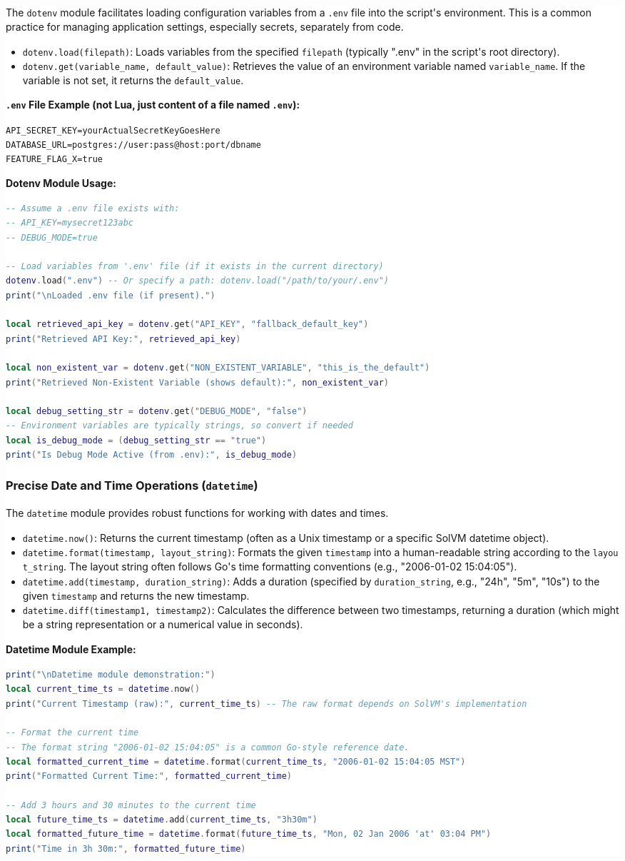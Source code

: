 The `dotenv` module facilitates loading configuration variables from a `.env` file into the script's environment. This is a common practice for managing application settings, especially secrets, separately from code.
*   `dotenv.load(filepath)`: Loads variables from the specified `filepath` (typically ".env" in the script's root directory).
*   `dotenv.get(variable_name, default_value)`: Retrieves the value of an environment variable named `variable_name`. If the variable is not set, it returns the `default_value`.

**`.env` File Example (not Lua, just content of a file named `.env`):**
```
API_SECRET_KEY=yourActualSecretKeyGoesHere
DATABASE_URL=postgres://user:pass@host:port/dbname
FEATURE_FLAG_X=true
```

**Dotenv Module Usage:**
```lua
-- Assume a .env file exists with:
-- API_KEY=mysecret123abc
-- DEBUG_MODE=true

-- Load variables from '.env' file (if it exists in the current directory)
dotenv.load(".env") -- Or specify a path: dotenv.load("/path/to/your/.env")
print("\nLoaded .env file (if present).")

local retrieved_api_key = dotenv.get("API_KEY", "fallback_default_key")
print("Retrieved API Key:", retrieved_api_key)

local non_existent_var = dotenv.get("NON_EXISTENT_VARIABLE", "this_is_the_default")
print("Retrieved Non-Existent Variable (shows default):", non_existent_var)

local debug_setting_str = dotenv.get("DEBUG_MODE", "false")
-- Environment variables are typically strings, so convert if needed
local is_debug_mode = (debug_setting_str == "true")
print("Is Debug Mode Active (from .env):", is_debug_mode)
```

### Precise Date and Time Operations (`datetime`)

The `datetime` module provides robust functions for working with dates and times.
*   `datetime.now()`: Returns the current timestamp (often as a Unix timestamp or a specific SolVM datetime object).
*   `datetime.format(timestamp, layout_string)`: Formats the given `timestamp` into a human-readable string according to the `layout_string`. The layout string often follows Go's time formatting conventions (e.g., "2006-01-02 15:04:05").
*   `datetime.add(timestamp, duration_string)`: Adds a duration (specified by `duration_string`, e.g., "24h", "5m", "10s") to the given `timestamp` and returns the new timestamp.
*   `datetime.diff(timestamp1, timestamp2)`: Calculates the difference between two timestamps, returning a duration (which might be a string representation or a numerical value in seconds).

**Datetime Module Example:**
```lua
print("\nDatetime module demonstration:")
local current_time_ts = datetime.now()
print("Current Timestamp (raw):", current_time_ts) -- The raw format depends on SolVM's implementation

-- Format the current time
-- The format string "2006-01-02 15:04:05" is a common Go-style reference date.
local formatted_current_time = datetime.format(current_time_ts, "2006-01-02 15:04:05 MST")
print("Formatted Current Time:", formatted_current_time)

-- Add 3 hours and 30 minutes to the current time
local future_time_ts = datetime.add(current_time_ts, "3h30m")
local formatted_future_time = datetime.format(future_time_ts, "Mon, 02 Jan 2006 'at' 03:04 PM")
print("Time in 3h 30m:", formatted_future_time)
```